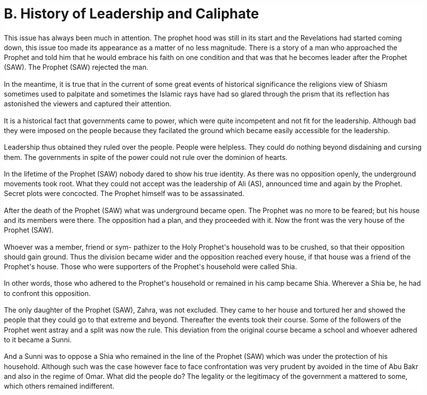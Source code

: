 B. History of Leadership and Caliphate
======================================

This issue has always been much in attention. The prophet hood was
still in its start and the Revelations had started coming down, this
issue too made its appearance as a matter of no less magnitude. There is
a story of a man who approached the Prophet and told him that he would
embrace his faith on one condition and that was that he becomes leader
after the Prophet (SAW). The Prophet (SAW) rejected the man.

In the meantime, it is true that in the current of some great events of
historical significance the religions view of Shiasm sometimes used to
palpitate and sometimes the Islamic rays have had so glared through the
prism that its reflection has astonished the viewers and captured their
attention.

It is a historical fact that governments came to power, which were
quite incompetent and not fit for the leadership. Although bad they were
imposed on the people because they facilated the ground which became
easily accessible for the leadership.

Leadership thus obtained they ruled over the people. People were
helpless. They could do nothing beyond disdaining and cursing them. The
governments in spite of the power could not rule over the dominion of
hearts.

In the lifetime of the Prophet (SAW) nobody dared to show his true
identity. As there was no opposition openly, the underground movements
took root. What they could not accept was the leadership of Ali (AS),
announced time and again by the Prophet. Secret plots were concocted.
The Prophet himself was to be assassinated.

After the death of the Prophet (SAW) what was underground became open.
The Prophet was no more to be feared; but his house and its members were
there. The opposition had a plan, and they proceeded with it. Now the
front was the very house of the Prophet (SAW).

Whoever was a member, friend or sym- pathizer to the Holy Prophet's
household was to be crushed, so that their opposition should gain
ground. Thus the division became wider and the opposition reached every
house, if that house was a friend of the Prophet's house. Those who were
supporters of the Prophet's household were called Shia.

In other words, those who adhered to the Prophet's household or
remained in his camp became Shia. Wherever a Shia be, he had to confront
this opposition.

The only daughter of the Prophet (SAW), Zahra, was not excluded. They
came to her house and tortured her and showed the people that they could
go to that extreme and beyond. Thereafter the events took their course.
Some of the followers of the Prophet went astray and a split was now the
rule. This deviation from the original course became a school and
whoever adhered to it became a Sunni.

And a Sunni was to oppose a Shia who remained in the line of the
Prophet (SAW) which was under the protection of his household. Although
such was the case however face to face confrontation was very prudent by
avoided in the time of Abu Bakr and also in the regime of Omar. What did
the people do? The legality or the legitimacy of the government a
mattered to some, which others remained indifferent.
